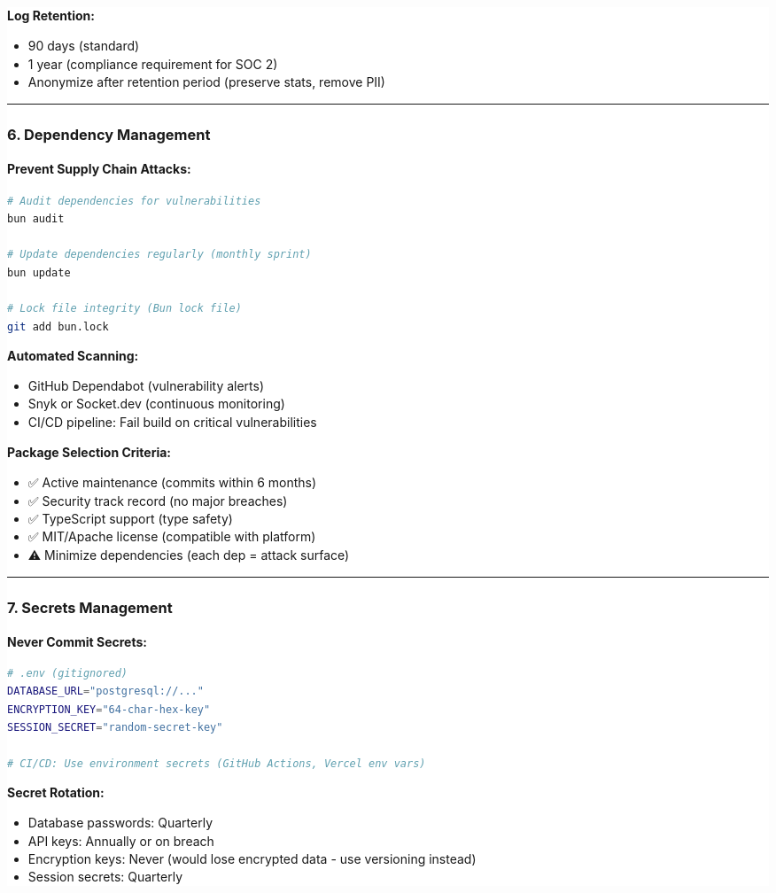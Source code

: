 **Log Retention:**
- 90 days (standard)
- 1 year (compliance requirement for SOC 2)
- Anonymize after retention period (preserve stats, remove PII)

---

### 6. Dependency Management

**Prevent Supply Chain Attacks:**

```bash
# Audit dependencies for vulnerabilities
bun audit

# Update dependencies regularly (monthly sprint)
bun update

# Lock file integrity (Bun lock file)
git add bun.lock
```

**Automated Scanning:**
- GitHub Dependabot (vulnerability alerts)
- Snyk or Socket.dev (continuous monitoring)
- CI/CD pipeline: Fail build on critical vulnerabilities

**Package Selection Criteria:**
- ✅ Active maintenance (commits within 6 months)
- ✅ Security track record (no major breaches)
- ✅ TypeScript support (type safety)
- ✅ MIT/Apache license (compatible with platform)
- ⚠️ Minimize dependencies (each dep = attack surface)

---

### 7. Secrets Management

**Never Commit Secrets:**

```bash
# .env (gitignored)
DATABASE_URL="postgresql://..."
ENCRYPTION_KEY="64-char-hex-key"
SESSION_SECRET="random-secret-key"

# CI/CD: Use environment secrets (GitHub Actions, Vercel env vars)
```

**Secret Rotation:**
- Database passwords: Quarterly
- API keys: Annually or on breach
- Encryption keys: Never (would lose encrypted data - use versioning instead)
- Session secrets: Quarterly
